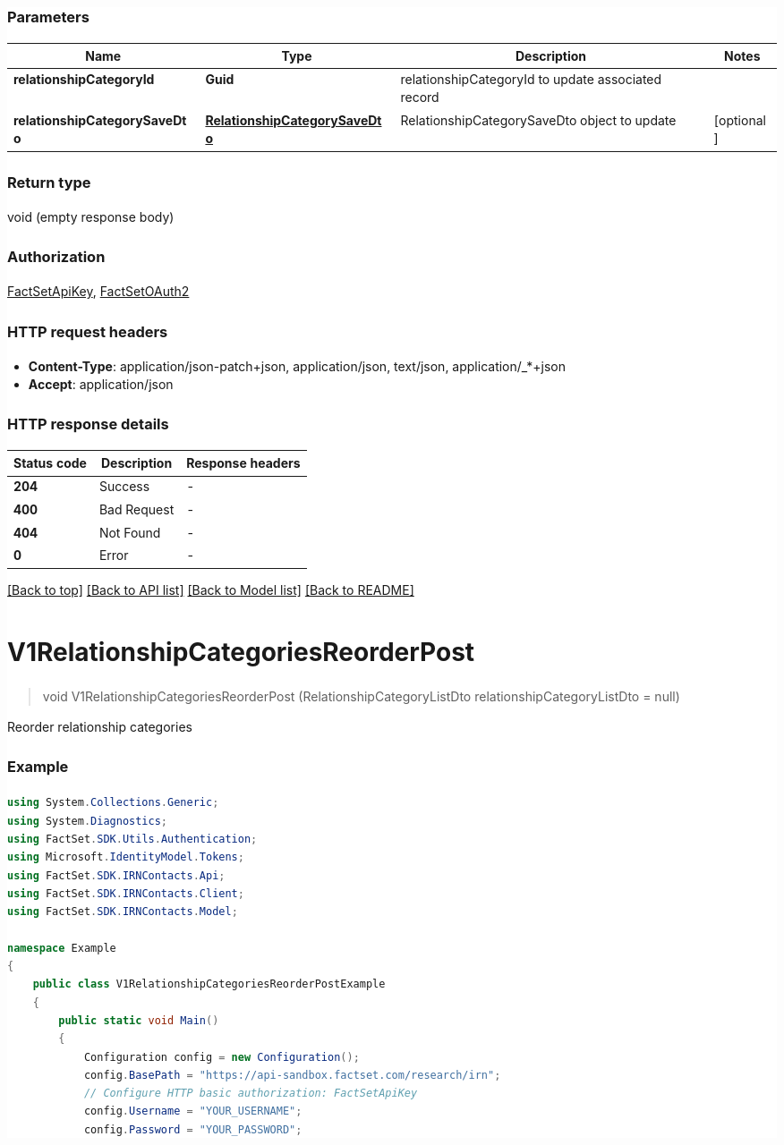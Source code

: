 ### Parameters

Name | Type | Description  | Notes
------------- | ------------- | ------------- | -------------
 **relationshipCategoryId** | **Guid**| relationshipCategoryId to update associated record | 
 **relationshipCategorySaveDto** | [**RelationshipCategorySaveDto**](RelationshipCategorySaveDto.md)| RelationshipCategorySaveDto object to update | [optional] 

### Return type

void (empty response body)

### Authorization

[FactSetApiKey](../README.md#FactSetApiKey), [FactSetOAuth2](../README.md#FactSetOAuth2)

### HTTP request headers

 - **Content-Type**: application/json-patch+json, application/json, text/json, application/_*+json
 - **Accept**: application/json


### HTTP response details
| Status code | Description | Response headers |
|-------------|-------------|------------------|
| **204** | Success |  -  |
| **400** | Bad Request |  -  |
| **404** | Not Found |  -  |
| **0** | Error |  -  |

[[Back to top]](#) [[Back to API list]](../README.md#documentation-for-api-endpoints) [[Back to Model list]](../README.md#documentation-for-models) [[Back to README]](../README.md)

<a name="v1relationshipcategoriesreorderpost"></a>
# **V1RelationshipCategoriesReorderPost**
> void V1RelationshipCategoriesReorderPost (RelationshipCategoryListDto relationshipCategoryListDto = null)

Reorder relationship categories

### Example
```csharp
using System.Collections.Generic;
using System.Diagnostics;
using FactSet.SDK.Utils.Authentication;
using Microsoft.IdentityModel.Tokens;
using FactSet.SDK.IRNContacts.Api;
using FactSet.SDK.IRNContacts.Client;
using FactSet.SDK.IRNContacts.Model;

namespace Example
{
    public class V1RelationshipCategoriesReorderPostExample
    {
        public static void Main()
        {
            Configuration config = new Configuration();
            config.BasePath = "https://api-sandbox.factset.com/research/irn";
            // Configure HTTP basic authorization: FactSetApiKey
            config.Username = "YOUR_USERNAME";
            config.Password = "YOUR_PASSWORD";
```